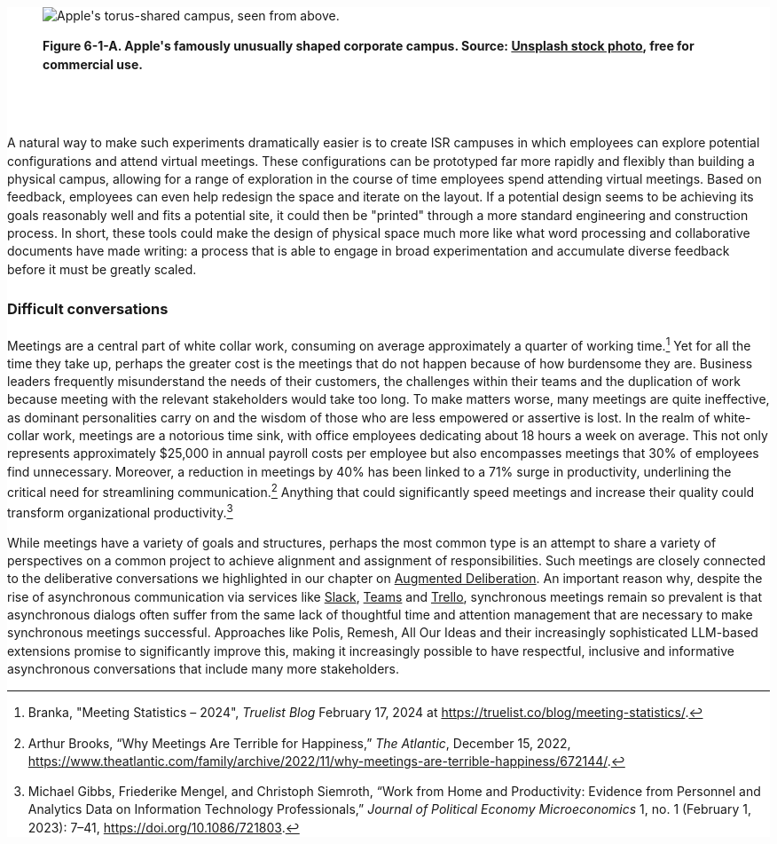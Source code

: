 <figure>
<img src="https://raw.githubusercontent.com/pluralitybook/plurality/main/figs/apple.jpg" width="100%" alt="Apple's torus-shared campus, seen from above.">

**<figcaption>Figure 6-1-A. Apple's famously unusually shaped corporate campus. Source: [Unsplash stock photo](https://unsplash.com/photos/round-black-and-white-building-during-daytime-NXP7wGyUDeY), free for commercial use.</figcaption>**
</figure>
<br></br>


A natural way to make such experiments dramatically easier is to create ISR campuses in which employees can explore potential configurations and attend virtual meetings.  These configurations can be prototyped far more rapidly and flexibly than building a physical campus, allowing for a range of exploration in the course of time employees spend attending virtual meetings.  Based on feedback, employees can even help redesign the space and iterate on the layout.  If a potential design seems to be achieving its goals reasonably well and fits a potential site, it could then be "printed" through a more standard engineering and construction process.  In short, these tools could make the design of physical space much more like what word processing and collaborative documents have made writing: a process that is able to engage in broad experimentation and accumulate diverse feedback before it must be greatly scaled.

### Difficult conversations

Meetings are a central part of white collar work, consuming on average approximately a quarter of working time.[^Meetingstat]  Yet for all the time they take up, perhaps the greater cost is the meetings that do not happen because of how burdensome they are.  Business leaders frequently misunderstand the needs of their customers, the challenges within their teams and the duplication of work because meeting with the relevant stakeholders would take too long. To make matters worse, many meetings are quite ineffective, as dominant personalities carry on and the wisdom of those who are less empowered or assertive is lost. In the realm of white-collar work, meetings are a notorious time sink, with office employees dedicating about 18 hours a week on average. This not only represents approximately $25,000 in annual payroll costs per employee but also encompasses meetings that 30% of employees find unnecessary. Moreover, a reduction in meetings by 40% has been linked to a 71% surge in productivity, underlining the critical need for streamlining communication.[^meeting-stats2] Anything that could significantly speed meetings and increase their quality could transform organizational productivity.[^Meetings]

[^Meetingstat]: Branka, "Meeting Statistics – 2024", *Truelist Blog* February 17, 2024 at https://truelist.co/blog/meeting-statistics/.

While meetings have a variety of goals and structures, perhaps the most common type is an attempt to share a variety of perspectives on a common project to achieve alignment and assignment of responsibilities.  Such meetings are closely connected to the deliberative conversations we highlighted in our chapter on [Augmented Deliberation](https://www.plurality.net/v/chapters/5-4/eng/?mode=dark).  An important reason why, despite the rise of asynchronous communication via services like [Slack](https://slack.com/), [Teams](https://www.microsoft.com/en-us/microsoft-teams/group-chat-software) and [Trello](https://trello.com/), synchronous meetings remain so prevalent is that asynchronous dialogs often suffer from the same lack of thoughtful time and attention management that are necessary to make synchronous meetings successful.  Approaches like Polis, Remesh, All Our Ideas and their increasingly sophisticated LLM-based extensions promise to significantly improve this, making it increasingly possible to have respectful, inclusive and informative asynchronous conversations that include many more stakeholders.


[^ILO]: International Labor Organization, " World Employment and Social Outlook: Trends" (2023) at https://www.ilo.org/wcmsp5/groups/public/---dgreports/---inst/documents/publication/wcms_865387.pdf
[^fear]: Jih-Hsuan Tammy Lin, "Fear in Virtual Reality (VR): Fear Elements, Coping Reactions, Immediate and Next-Day Fright Responses Toward a Survival Horror Zombie Virtual Reality Game", *Computers in Human Behavior* 72 (2017): 350-361.
[^agglom]: Jane Jacobs, *The Economy of Cities* (New York: Vintage, 1969).  Edward L. Glaeser, Hedi D. Kallal, José A. Scheinkman and Andrei Shleifer, "Growth in Cities",*Journal of Political Economy* 100, no. 6 (1992): 1126-1152.
[^Deming]: W. Edwards Deming, "Improvement of Quality and Productivity through Action by Management", *National Productivity Review* 1, no. 1 (1981): 12-22.
[^Human]: See Hamel and Zanini, op. cit. ch. 9.
[^Refresh]: Satya Nadella with Greg Shaw and Jill Tracie Nichols, *Hit Refresh: The Quest to Rediscover Microsoft's Soul and Imagine a Better Future for Everyone* (New York: Harper Business, 2017).
[^PEST]: An entertaining outgrowth of corporate acronyms in this case was that he had the title OCTOPEST (Office of the Chief Technology Officer Political Economist and Social Technologist), paralleling the title of his colleague Jaron Lanier who at the time of this writing remains Microsoft's [OCTOPUS](https://www.jaronlanier.com/general.html) (Office of the Chief Technology Officer Prime Unifying Scientist).
[^Google20]: Annika Steiber and Sverker Alänge, "A Corporate System for Continuous Innovation: the Case of Google Inc.", *European Journal of Innovation Management* 16, no. 2: 243-264.
[^Calc]: If, as noted in the chapter, about 50% of formal sector work will be remote and, as in this study, if team-building exercises increase team performance by about 25%, if this applies to about half of formal sector work and if about half the benefit goes into cost, we should expect a gain of about 2% of GDP from improved remote team-building.  If agglomeration benefits are about 12% for work facilities and this applies again to half of formal sector work and can be improved by 50%, again we get 2% of GDP.  If meetings are 25% of formal sector work time and can be improved by 25%, this is about 4% of GDP. Standard economic estimates of the costs of labor search and matching are about 4% of GPD, similar to the cost spent on human resources; if mitigated by 50% this would raise GDP by 2% (not to mention significantly dampen the cost of business cycle unemployment).  Finally, most GDP growth (of roughly 2-3% annually globally) has been traced by economists to technological advance through the research and development of new products, which is now about 80% in the private sector according to the figures we discussed in the introduction.  If the efficiency of this could be increased by a quarter through more flexible intrapreneurship, this could raise global GDP growth annually by half a percent. Cameron Klein, Deborah DiazGranados, Eduardo Salas, Huy Le, Shawn Burke, Rebecca Lyons, and Gerald Goodwin, “Does Team Building Work?” _Small Group Research_ 40, no. 2 (January 16, 2009): 181–222. https://doi.org/10.1177/1046496408328821. Michael Greenstone, Richard Hornbeck, and Enrico Moretti, “Identifying Agglomeration Spillovers: Evidence from Winners and Losers of Large Plant Openings,” _Journal of Political Economy_ 118, no. 3 (June 2010): 536–98. https://doi.org/10.1086/653714.
[^Coinbase]: Ellen Huet, “Basecamp Follows Coinbase In Banning Politics Talk at Work,” _Bloomberg_, April 26, 2021, https://www.bloomberg.com/news/articles/2021-04-26/basecamp-follows-coinbase-in-banning-politics-talk-at-work.
[^Barrero]: Jose Barrero, Nicholas Bloom, and Steven J. Davis. 2023, “The Evolution of Working from Home,” __Stanford Institute for Economic Policy Research (SIEPR) Working Paper_ no. 23-19 (July 2023): https://siepr.stanford.edu/publications/working-paper/evolution-working-home.
[^reduce-productivity]: Natalia Emanuel, Emma Harrington, and Amanda Pallais, “The Power of Proximity to Coworkers: Training for Tomorrow or Productivity Today?” _National Bureau of Economic Research Working Paper_ no 31880 (November 2023): https://doi.org/10.3386/w31880.
[^Meetings]: Michael Gibbs, Friederike Mengel, and Christoph Siemroth, “Work from Home and Productivity: Evidence from Personnel and Analytics Data on Information Technology Professionals,” _Journal of Political Economy Microeconomics_ 1, no. 1 (February 1, 2023): 7–41, https://doi.org/10.1086/721803.
[^remote-shift-impact]: Longqi Yang, David Holtz, Sonia Jaffe, Siddharth Suri, Shilpi Sinha, Jeffrey Weston, Connor Joyce, et al., “The Effects of Remote Work on Collaboration among Information Workers,” _Nature Human Behaviour_ 6, no. 1 (September 9, 2021): 43–54. https://doi.org/10.1038/s41562-021-01196-4.
[^meeting-stats]: Alyson Krueger, “Fewer Work Meetings? Corporate America Is Trying,” _The New York Times_, April 10, 2023, https://www.nytimes.com/2023/04/07/business/office-meetings-time.html.
[^meeting-stats2]: Arthur Brooks, “Why Meetings Are Terrible for Happiness,” _The Atlantic_, December 15, 2022, https://www.theatlantic.com/family/archive/2022/11/why-meetings-are-terrible-happiness/672144/.
[^TrustFall]: A "trust fall" is an exercise where a person falls backward, counting on others to catch them. This activity is used to build trust and teamwork, as it requires relying on others to prevent injury. From the mid-2010s, the trust fall became less popular due to the potential for traumatic brain injuries if catchers fail.
[^GlobalCollab]: Rachel Umoren, Dora Stadler, Stephen L. Gasior, Deema Al-Sheikhly, Barbara Truman, and Carolyn Lowe, “Global Collaboration and Team-Building through 3D Virtual Environments,” Innovations in Global Medical and Health Education 2014, no. 1 (November 1, 2014), https://doi.org/10.5339/igmhe.2014.1.
[^TeamCreativityInVirtual]: Pekka Alahuhta, Emma Nordbäck, Anu Sivunen, and Teemu Surakka, “Fostering Team Creativity in Virtual Worlds,” _Journal For Virtual Worlds Research_ 7, no. 3 (July 20, 2014): https://doi.org/10.4101/jvwr.v7i3.7062.
[^healthcare]: Lin Lu, Honglin Wang, Pengran Liu, Rong Liu, Jiayao Zhang, Yi Xie, Songxiang Liu, et al., “Applications of Mixed Reality Technology in Orthopedics Surgery: A Pilot Study,” _Frontiers in Bioengineering and Biotechnology_ 10 (February 22, 2022): https://doi.org/10.3389/fbioe.2022.740507.
[^Game4TeamBuilding]: Jason Ellis, Kurt Luther, Katherine Bessiere, and Wendy Kellogg, “Games for Virtual Team Building,” _Proceedings of the 7th ACM Conference on Designing Interactive Systems_ (February 25, 2008): pp 295–304, https://doi.org/10.1145/1394445.1394477.
[^VirtualTeamWork]: Heide Lukosch, Bas van Nuland, Theo van Ruijven, Linda van Veen, and Alexander Verbraeck, “Building a Virtual World for Team Work Improvement,” _Frontiers in Gaming Simulation_, 2014, 60–68, https://doi.org/10.1007/978-3-319-04954-0_8.
[^MRexample]: Lin Lu, Honglin Wang, Pengran Liu, Rong Liu, Jiayao Zhang, Yi Xie, Songxiang Liu, et al., “Applications of Mixed Reality Technology in Orthopedics Surgery: A Pilot Study,” _Frontiers in Bioengineering and Biotechnology_ 10 (February 22, 2022): https://doi.org/10.3389/fbioe.2022.740507.
[^PixarsHead]: Pixar Headquarters and the Legacy of Steve Jobs (2012) https://officesnapshots.com/2012/07/16/pixar-headquarters-and-the-legacy-of-steve-jobs/